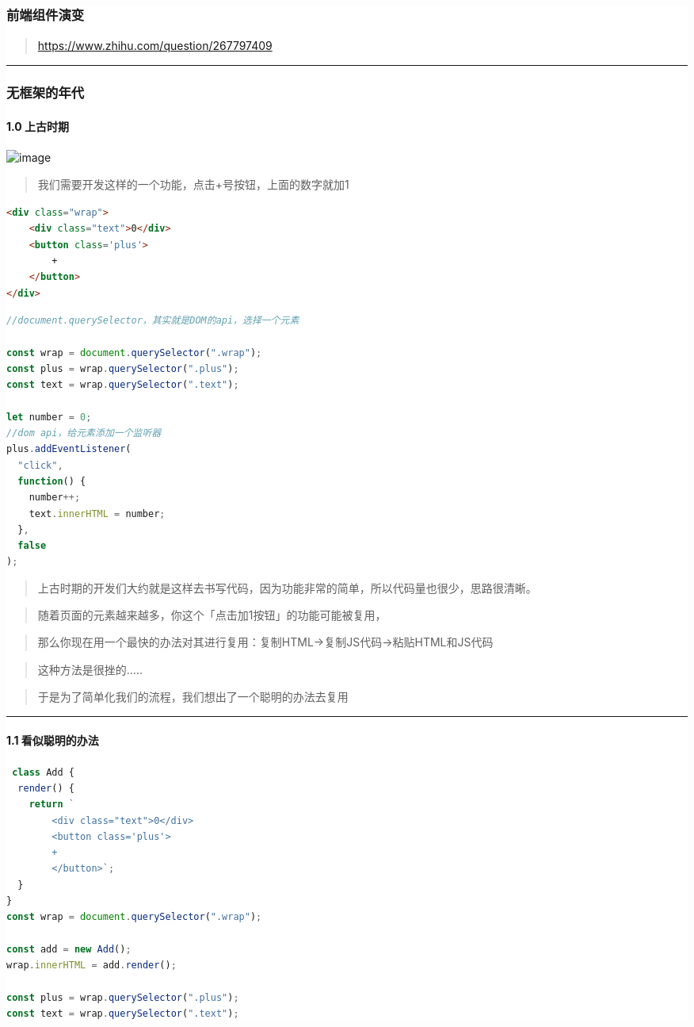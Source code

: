 ### 前端组件演变
>https://www.zhihu.com/question/267797409
***
### 无框架的年代

#### 1.0 上古时期
![image](https://user-images.githubusercontent.com/30850497/61114334-b3489580-a4c2-11e9-83e3-2edd7bae9082.png)
>我们需要开发这样的一个功能，点击+号按钮，上面的数字就加1

```html
<div class="wrap">
    <div class="text">0</div>
    <button class='plus'>
        +
    </button>
</div>
```
```ts
//document.querySelector，其实就是DOM的api，选择一个元素

const wrap = document.querySelector(".wrap");
const plus = wrap.querySelector(".plus");
const text = wrap.querySelector(".text");

let number = 0;
//dom api，给元素添加一个监听器
plus.addEventListener(
  "click",
  function() {
    number++;
    text.innerHTML = number;
  },
  false
);
```
>上古时期的开发们大约就是这样去书写代码，因为功能非常的简单，所以代码量也很少，思路很清晰。

>随着页面的元素越来越多，你这个「点击加1按钮」的功能可能被复用，

>那么你现在用一个最快的办法对其进行复用：复制HTML->复制JS代码->粘贴HTML和JS代码

>这种方法是很挫的.....

>于是为了简单化我们的流程，我们想出了一个聪明的办法去复用

***
#### 1.1 看似聪明的办法
```ts
 class Add {
  render() {
    return ` 
        <div class="text">0</div>
        <button class='plus'>
        +
        </button>`;
  }
}
const wrap = document.querySelector(".wrap");

const add = new Add();
wrap.innerHTML = add.render();

const plus = wrap.querySelector(".plus");
const text = wrap.querySelector(".text");
```